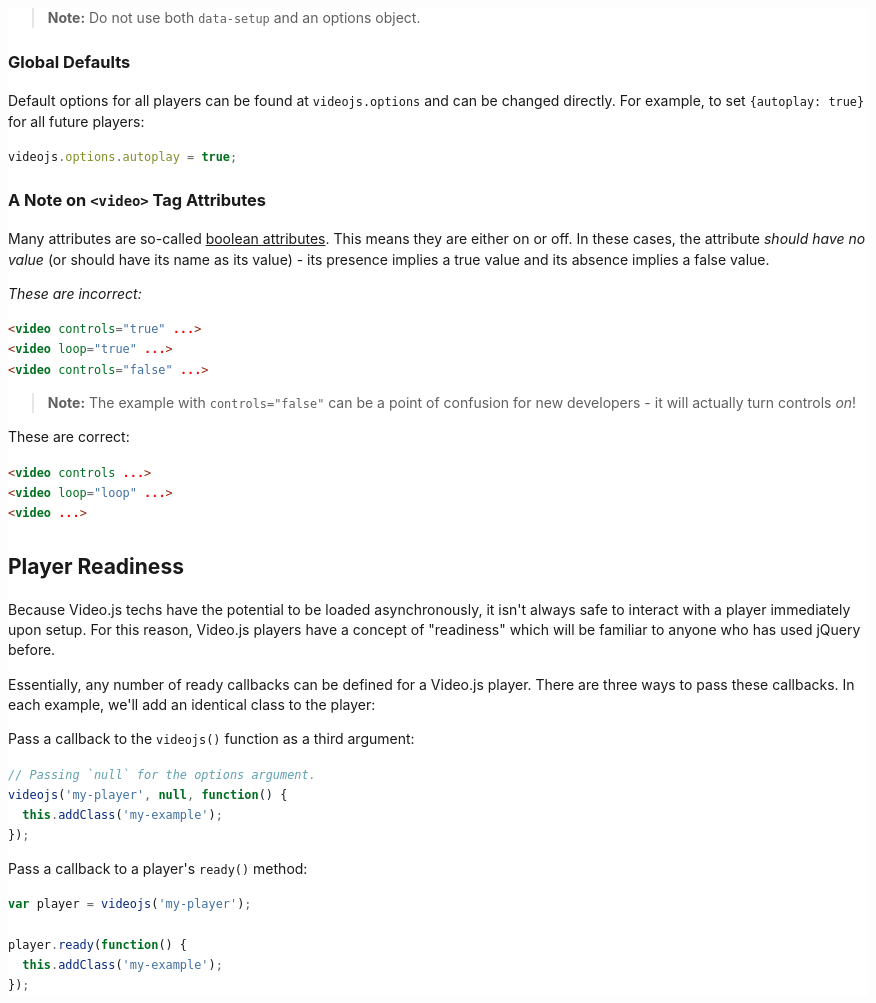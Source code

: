> **Note:** Do not use both `data-setup` and an options object.

### Global Defaults

Default options for all players can be found at `videojs.options` and can be changed directly. For example, to set `{autoplay: true}` for all future players:

```js
videojs.options.autoplay = true;
```

### A Note on `<video>` Tag Attributes

Many attributes are so-called [boolean attributes][boolean-attrs]. This means they are either on or off. In these cases, the attribute _should have no value_ (or should have its name as its value) - its presence implies a true value and its absence implies a false value.

_These are incorrect:_

```html
<video controls="true" ...>
<video loop="true" ...>
<video controls="false" ...>
```

> **Note:** The example with `controls="false"` can be a point of confusion for new developers - it will actually turn controls _on_!

These are correct:

```html
<video controls ...>
<video loop="loop" ...>
<video ...>
```

## Player Readiness

Because Video.js techs have the potential to be loaded asynchronously, it isn't always safe to interact with a player immediately upon setup. For this reason, Video.js players have a concept of "readiness" which will be familiar to anyone who has used jQuery before.

Essentially, any number of ready callbacks can be defined for a Video.js player. There are three ways to pass these callbacks. In each example, we'll add an identical class to the player:

Pass a callback to the `videojs()` function as a third argument:

```js
// Passing `null` for the options argument.
videojs('my-player', null, function() {
  this.addClass('my-example');
});
```

Pass a callback to a player's `ready()` method:

```js
var player = videojs('my-player');

player.ready(function() {
  this.addClass('my-example');
});
```


[player-workflows]: /docs/guides/player-workflows.md
[boolean-attrs]: https://www.w3.org/TR/2011/WD-html5-20110525/common-microsyntaxes.html#boolean-attributes
[getting-started]: https://videojs.com/getting-started/
[json]: https://json.org/example.html
[video-attrs]: https://developer.mozilla.org/en-US/docs/Web/HTML/Element/video#Attributes
[videojs]: https://docs.videojs.com/module-videojs.html
[w3c-media-events]: https://www.w3.org/2010/05/video/mediaevents.html
[w3c-video]: https://www.w3.org/TR/html5/embedded-content-0.html#the-video-element